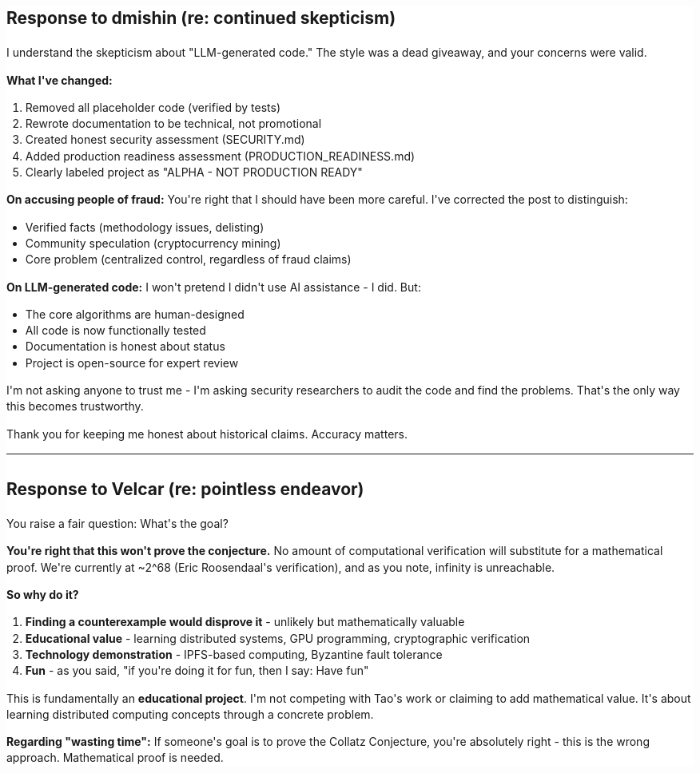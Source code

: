
## Response to dmishin (re: continued skepticism)

I understand the skepticism about "LLM-generated code." The style was a dead giveaway, and your concerns were valid.

**What I've changed:**
1. Removed all placeholder code (verified by tests)
2. Rewrote documentation to be technical, not promotional
3. Created honest security assessment (SECURITY.md)
4. Added production readiness assessment (PRODUCTION_READINESS.md)
5. Clearly labeled project as "ALPHA - NOT PRODUCTION READY"

**On accusing people of fraud:**
You're right that I should have been more careful. I've corrected the post to distinguish:
- Verified facts (methodology issues, delisting)
- Community speculation (cryptocurrency mining)
- Core problem (centralized control, regardless of fraud claims)

**On LLM-generated code:**
I won't pretend I didn't use AI assistance - I did. But:
- The core algorithms are human-designed
- All code is now functionally tested
- Documentation is honest about status
- Project is open-source for expert review

I'm not asking anyone to trust me - I'm asking security researchers to audit the code and find the problems. That's the only way this becomes trustworthy.

Thank you for keeping me honest about historical claims. Accuracy matters.

---

## Response to Velcar (re: pointless endeavor)

You raise a fair question: What's the goal?

**You're right that this won't prove the conjecture.** No amount of computational verification will substitute for a mathematical proof. We're currently at ~2^68 (Eric Roosendaal's verification), and as you note, infinity is unreachable.

**So why do it?**
1. **Finding a counterexample would disprove it** - unlikely but mathematically valuable
2. **Educational value** - learning distributed systems, GPU programming, cryptographic verification
3. **Technology demonstration** - IPFS-based computing, Byzantine fault tolerance
4. **Fun** - as you said, "if you're doing it for fun, then I say: Have fun"

This is fundamentally an **educational project**. I'm not competing with Tao's work or claiming to add mathematical value. It's about learning distributed computing concepts through a concrete problem.

**Regarding "wasting time":**
If someone's goal is to prove the Collatz Conjecture, you're absolutely right - this is the wrong approach. Mathematical proof is needed.
